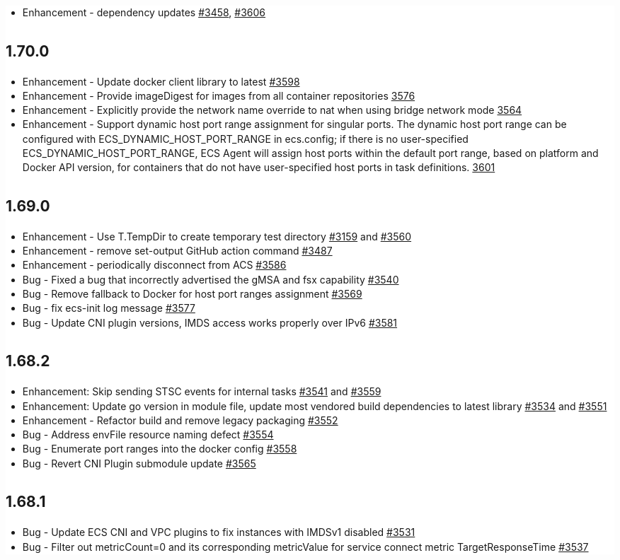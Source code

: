 * Enhancement - dependency updates [#3458](https://github.com/as14692/amazon-ecs-agent/pull/3458), [#3606](https://github.com/as14692/amazon-ecs-agent/pull/3606)

## 1.70.0
* Enhancement - Update docker client library to latest [#3598](https://github.com/as14692/amazon-ecs-agent/pull/3598)
* Enhancement - Provide imageDigest for images from all container repositories [3576](https://github.com/as14692/amazon-ecs-agent/pull/3576)
* Enhancement - Explicitly provide the network name override to nat when using bridge network mode [3564](https://github.com/as14692/amazon-ecs-agent/pull/3564)
* Enhancement - Support dynamic host port range assignment for singular ports. The dynamic host port range can be configured with ECS_DYNAMIC_HOST_PORT_RANGE in ecs.config; if there is no user-specified ECS_DYNAMIC_HOST_PORT_RANGE, ECS Agent will assign host ports within the default port range, based on platform and Docker API version, for containers that do not have user-specified host ports in task definitions. [3601](https://github.com/as14692/amazon-ecs-agent/pull/3601)

## 1.69.0
* Enhancement - Use T.TempDir to create temporary test directory [#3159](https://github.com/as14692/amazon-ecs-agent/pull/3159) and [#3560](https://github.com/as14692/amazon-ecs-agent/pull/3560)
* Enhancement - remove set-output GitHub action command [#3487](https://github.com/as14692/amazon-ecs-agent/pull/3487)
* Enhancement - periodically disconnect from ACS [#3586](https://github.com/as14692/amazon-ecs-agent/pull/3586)
* Bug - Fixed a bug that incorrectly advertised the gMSA and fsx capability [#3540](https://github.com/as14692/amazon-ecs-agent/pull/3540)
* Bug - Remove fallback to Docker for host port ranges assignment [#3569](https://github.com/as14692/amazon-ecs-agent/pull/3569)
* Bug - fix ecs-init log message [#3577](https://github.com/as14692/amazon-ecs-agent/pull/3577)
* Bug - Update CNI plugin versions, IMDS access works properly over IPv6 [#3581](https://github.com/as14692/amazon-ecs-agent/pull/3581)

## 1.68.2
* Enhancement: Skip sending STSC events for internal tasks [#3541](https://github.com/as14692/amazon-ecs-agent/pull/3541) and [#3559](https://github.com/as14692/amazon-ecs-agent/pull/3559)
* Enhancement: Update go version in module file, update most vendored build dependencies to latest library [#3534](https://github.com/as14692/amazon-ecs-agent/pull/3534) and [#3551](https://github.com/as14692/amazon-ecs-agent/pull/3551)
* Enhancement - Refactor build and remove legacy packaging [#3552](https://github.com/as14692/amazon-ecs-agent/pull/3552)
* Bug - Address envFile resource naming defect [#3554](https://github.com/as14692/amazon-ecs-agent/pull/3554)
* Bug - Enumerate port ranges into the docker config [#3558](https://github.com/as14692/amazon-ecs-agent/pull/3558)
* Bug - Revert CNI Plugin submodule update [#3565](https://github.com/as14692/amazon-ecs-agent/pull/3565)

## 1.68.1
* Bug - Update ECS CNI and VPC plugins to fix instances with IMDSv1 disabled [#3531](https://github.com/as14692/amazon-ecs-agent/pull/3531)
* Bug - Filter out metricCount=0 and its corresponding metricValue for service connect metric TargetResponseTime [#3537](https://github.com/as14692/amazon-ecs-agent/pull/3537)
